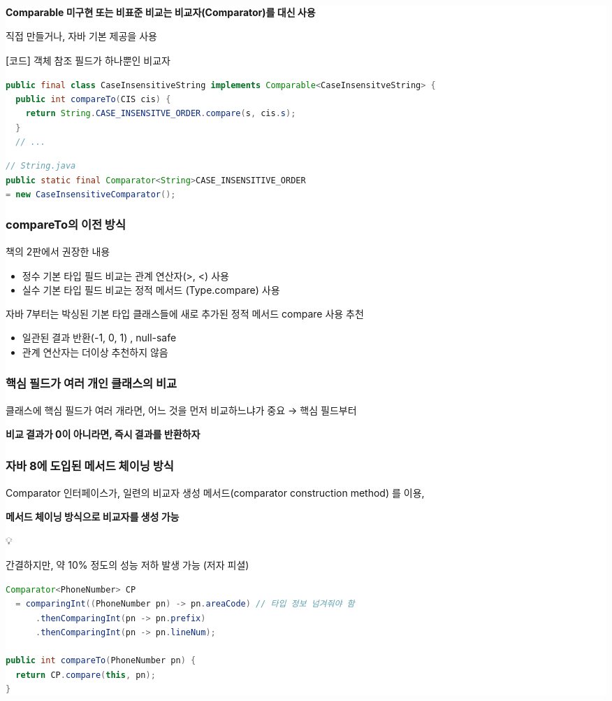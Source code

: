 **Comparable 미구현 또는 비표준 비교는 비교자(Comparator)를 대신 사용**

직접 만들거나, 자바 기본 제공을 사용

[코드] 객체 참조 필드가 하나뿐인 비교자

```java
public final class CaseInsensitiveString implements Comparable<CaseInsensitveString> {
  public int compareTo(CIS cis) {
    return String.CASE_INSENSITVE_ORDER.compare(s, cis.s);
  }
  // ...
```

```java
// String.java
public static final Comparator<String>CASE_INSENSITIVE_ORDER
= new CaseInsensitiveComparator();
```

### compareTo의 이전 방식

책의 2판에서 권장한 내용

- 정수 기본 타입 필드 비교는 관계 연산자(>, <) 사용
- 실수 기본 타입 필드 비교는 정적 메서드 (Type.compare) 사용

자바 7부터는 박싱된 기본 타입 클래스들에 새로 추가된 정적 메서드 compare 사용 추천

- 일관된 결과 반환(-1, 0, 1) , null-safe
- 관계 연산자는 더이상 추천하지 않음

### 핵심 필드가 여러 개인 클래스의 비교

클래스에 핵심 필드가 여러 개라면, 어느 것을 먼저 비교하느냐가 중요 → 핵심 필드부터

**비교 결과가 0이 아니라면, 즉시 결과를 반환하자**

### 자바 8에 도입된 메서드 체이닝 방식

Comparator 인터페이스가, 일련의 비교자 생성 메서드(comparator construction method) 를 이용,

**메서드 체이닝 방식으로 비교자를 생성 가능**

<aside>
💡

간결하지만, 약 10% 정도의 성능 저하 발생 가능 (저자 피셜)

</aside>

```java
Comparator<PhoneNumber> CP 
  = comparingInt((PhoneNumber pn) -> pn.areaCode) // 타입 정보 넘겨줘야 함
      .thenComparingInt(pn -> pn.prefix)
      .thenComparingInt(pn -> pn.lineNum);

public int compareTo(PhoneNumber pn) {
  return CP.compare(this, pn);
}      
```
